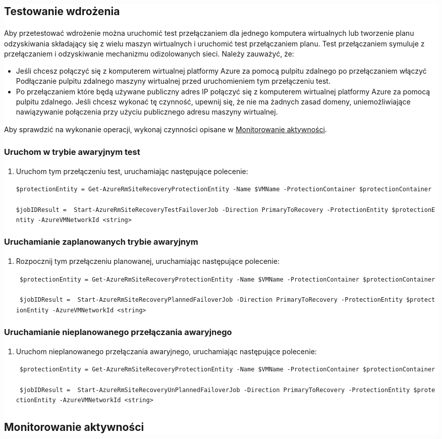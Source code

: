 

## <a name="test-your-deployment"></a>Testowanie wdrożenia

Aby przetestować wdrożenie można uruchomić test przełączaniem dla jednego komputera wirtualnych lub tworzenie planu odzyskiwania składający się z wielu maszyn wirtualnych i uruchomić test przełączaniem planu. Test przełączaniem symuluje z przełączaniem i odzyskiwanie mechanizmu odizolowanych sieci. Należy zauważyć, że:

- Jeśli chcesz połączyć się z komputerem wirtualnej platformy Azure za pomocą pulpitu zdalnego po przełączaniem włączyć Podłączanie pulpitu zdalnego maszyny wirtualnej przed uruchomieniem tym przełączeniu test.
- Po przełączaniem które będą używane publiczny adres IP połączyć się z komputerem wirtualnej platformy Azure za pomocą pulpitu zdalnego. Jeśli chcesz wykonać tę czynność, upewnij się, że nie ma żadnych zasad domeny, uniemożliwiające nawiązywanie połączenia przy użyciu publicznego adresu maszyny wirtualnej.

Aby sprawdzić na wykonanie operacji, wykonaj czynności opisane w [Monitorowanie aktywności](#monitor).


### <a name="run-a-test-failover"></a>Uruchom w trybie awaryjnym test

1.  Uruchom tym przełączeniu test, uruchamiając następujące polecenie:

        $protectionEntity = Get-AzureRmSiteRecoveryProtectionEntity -Name $VMName -ProtectionContainer $protectionContainer

        $jobIDResult =  Start-AzureRmSiteRecoveryTestFailoverJob -Direction PrimaryToRecovery -ProtectionEntity $protectionEntity -AzureVMNetworkId <string>  

### <a name="run-a-planned-failover"></a>Uruchamianie zaplanowanych trybie awaryjnym

1. Rozpocznij tym przełączeniu planowanej, uruchamiając następujące polecenie:

        $protectionEntity = Get-AzureRmSiteRecoveryProtectionEntity -Name $VMName -ProtectionContainer $protectionContainer

        $jobIDResult =  Start-AzureRmSiteRecoveryPlannedFailoverJob -Direction PrimaryToRecovery -ProtectionEntity $protectionEntity -AzureVMNetworkId <string>  

### <a name="run-an-unplanned-failover"></a>Uruchamianie nieplanowanego przełączania awaryjnego

1. Uruchom nieplanowanego przełączania awaryjnego, uruchamiając następujące polecenie:

        $protectionEntity = Get-AzureRmSiteRecoveryProtectionEntity -Name $VMName -ProtectionContainer $protectionContainer

        $jobIDResult =  Start-AzureRmSiteRecoveryUnPlannedFailoverJob -Direction PrimaryToRecovery -ProtectionEntity $protectionEntity -AzureVMNetworkId <string>  


## <a name=monitor></a>Monitorowanie aktywności
